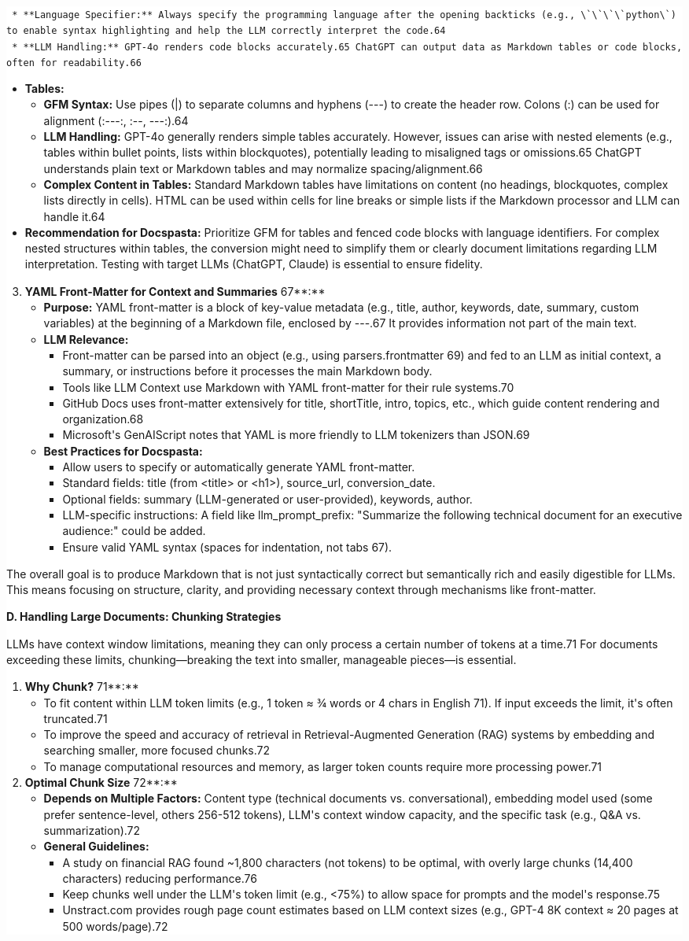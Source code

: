      * **Language Specifier:** Always specify the programming language after the opening backticks (e.g., \`\`\`\`python\`) to enable syntax highlighting and help the LLM correctly interpret the code.64  
     * **LLM Handling:** GPT-4o renders code blocks accurately.65 ChatGPT can output data as Markdown tables or code blocks, often for readability.66  
   * **Tables:**  
     * **GFM Syntax:** Use pipes (|) to separate columns and hyphens (---) to create the header row. Colons (:) can be used for alignment (:---:, :--, \---:).64  
     * **LLM Handling:** GPT-4o generally renders simple tables accurately. However, issues can arise with nested elements (e.g., tables within bullet points, lists within blockquotes), potentially leading to misaligned tags or omissions.65 ChatGPT understands plain text or Markdown tables and may normalize spacing/alignment.66  
     * **Complex Content in Tables:** Standard Markdown tables have limitations on content (no headings, blockquotes, complex lists directly in cells). HTML can be used within cells for line breaks or simple lists if the Markdown processor and LLM can handle it.64  
   * **Recommendation for Docspasta:** Prioritize GFM for tables and fenced code blocks with language identifiers. For complex nested structures within tables, the conversion might need to simplify them or clearly document limitations regarding LLM interpretation. Testing with target LLMs (ChatGPT, Claude) is essential to ensure fidelity.  
3. **YAML Front-Matter for Context and Summaries** 67**:**  
   * **Purpose:** YAML front-matter is a block of key-value metadata (e.g., title, author, keywords, date, summary, custom variables) at the beginning of a Markdown file, enclosed by \---.67 It provides information not part of the main text.  
   * **LLM Relevance:**  
     * Front-matter can be parsed into an object (e.g., using parsers.frontmatter 69) and fed to an LLM as initial context, a summary, or instructions before it processes the main Markdown body.  
     * Tools like LLM Context use Markdown with YAML front-matter for their rule systems.70  
     * GitHub Docs uses front-matter extensively for title, shortTitle, intro, topics, etc., which guide content rendering and organization.68  
     * Microsoft's GenAIScript notes that YAML is more friendly to LLM tokenizers than JSON.69  
   * **Best Practices for Docspasta:**  
     * Allow users to specify or automatically generate YAML front-matter.  
     * Standard fields: title (from \<title\> or \<h1\>), source\_url, conversion\_date.  
     * Optional fields: summary (LLM-generated or user-provided), keywords, author.  
     * LLM-specific instructions: A field like llm\_prompt\_prefix: "Summarize the following technical document for an executive audience:" could be added.  
     * Ensure valid YAML syntax (spaces for indentation, not tabs 67).

The overall goal is to produce Markdown that is not just syntactically correct but semantically rich and easily digestible for LLMs. This means focusing on structure, clarity, and providing necessary context through mechanisms like front-matter.

**D. Handling Large Documents: Chunking Strategies**

LLMs have context window limitations, meaning they can only process a certain number of tokens at a time.71 For documents exceeding these limits, chunking—breaking the text into smaller, manageable pieces—is essential.

1. **Why Chunk?** 71**:**  
   * To fit content within LLM token limits (e.g., 1 token ≈ ¾ words or 4 chars in English 71). If input exceeds the limit, it's often truncated.71  
   * To improve the speed and accuracy of retrieval in Retrieval-Augmented Generation (RAG) systems by embedding and searching smaller, more focused chunks.72  
   * To manage computational resources and memory, as larger token counts require more processing power.71  
2. **Optimal Chunk Size** 72**:**  
   * **Depends on Multiple Factors:** Content type (technical documents vs. conversational), embedding model used (some prefer sentence-level, others 256-512 tokens), LLM's context window capacity, and the specific task (e.g., Q\&A vs. summarization).72  
   * **General Guidelines:**  
     * A study on financial RAG found \~1,800 characters (not tokens) to be optimal, with overly large chunks (14,400 characters) reducing performance.76  
     * Keep chunks well under the LLM's token limit (e.g., \<75%) to allow space for prompts and the model's response.75  
     * Unstract.com provides rough page count estimates based on LLM context sizes (e.g., GPT-4 8K context ≈ 20 pages at 500 words/page).72  